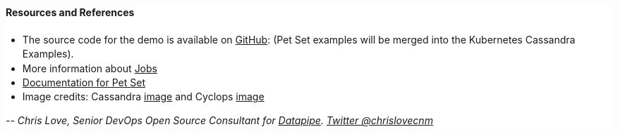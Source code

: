 
#### Resources and References
  

- The source code for the demo is available on [GitHub](https://github.com/k8s-for-greeks/gpmr): (Pet Set examples will be merged into the Kubernetes Cassandra Examples).
- More information about [Jobs](http://kubernetes.io/docs/user-guide/jobs/)
- [Documentation for Pet Set](https://github.com/kubernetes/kubernetes.github.io/blob/release-1.3/docs/user-guide/petset.md)&nbsp;
- Image credits: Cassandra [image](https://commons.wikimedia.org/wiki/File:Cassandra1.jpeg) and Cyclops [image](https://commons.wikimedia.org/wiki/File:Polyphemus.gif)
  
  
_-- Chris Love, Senior DevOps Open Source Consultant for [Datapipe](https://www.datapipe.com/). [Twitter @chrislovecnm](https://twitter.com/chrislovecnm/)_  

  

  
